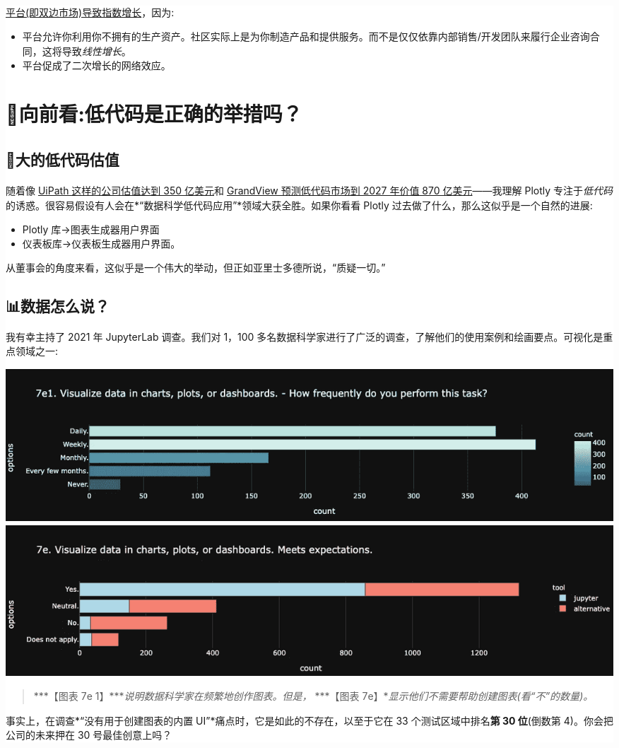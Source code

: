 [平台(即双边市场)导致指数增长](https://docs.google.com/presentation/d/1lgXsgFdzmIYii3y2MMxq9uHJFOHHZFULtMBUwgmEq6g/edit?usp=sharing)，因为:

*   平台允许你利用你不拥有的生产资产。社区实际上是为你制造产品和提供服务。而不是仅仅依靠内部销售/开发团队来履行企业咨询合同，这将导致*线性增长*。
*   平台促成了二次增长的网络效应。

# 🤔向前看:低代码是正确的举措吗？

## 💸大的低代码估值

随着像 [UiPath 这样的公司估值达到 350 亿美元](https://techcrunch.com/2021/02/01/robotic-process-automation-platform-uipath-raises-750m-at-35b-valuation/)和 [GrandView 预测低代码市场到 2027 年价值 870 亿美元](https://www.grandviewresearch.com/press-release/global-low-code-application-development-platform-market)——我理解 Plotly 专注于*低代码*的诱惑。很容易假设有人会在*“数据科学低代码应用”*领域大获全胜。如果你看看 Plotly 过去做了什么，那么这似乎是一个自然的进展:

*   Plotly 库→图表生成器用户界面
*   仪表板库→仪表板生成器用户界面。

从董事会的角度来看，这似乎是一个伟大的举动，但正如亚里士多德所说，“质疑一切。”

## 📊数据怎么说？

我有幸主持了 2021 年 JupyterLab 调查。我们对 1，100 多名数据科学家进行了广泛的调查，了解他们的使用案例和绘画要点。可视化是重点领域之一:

![](img/745f7f54c6af2fb97e033c617bc11d0b.png)![](img/f63e18939576fbcd64d6c1377d4bed49.png)

> ***【图表 7e 1】****说明数据科学家在频繁地创作图表。但是，* ***【图表 7e】****显示他们不需要帮助创建图表(看*“不”的数量*)。*

事实上，在调查*“没有用于创建图表的内置 UI”*痛点时，它是如此的不存在，以至于它在 33 个测试区域中排名**第 30 位**(倒数第 4)。你会把公司的未来押在 30 号最佳创意上吗？
